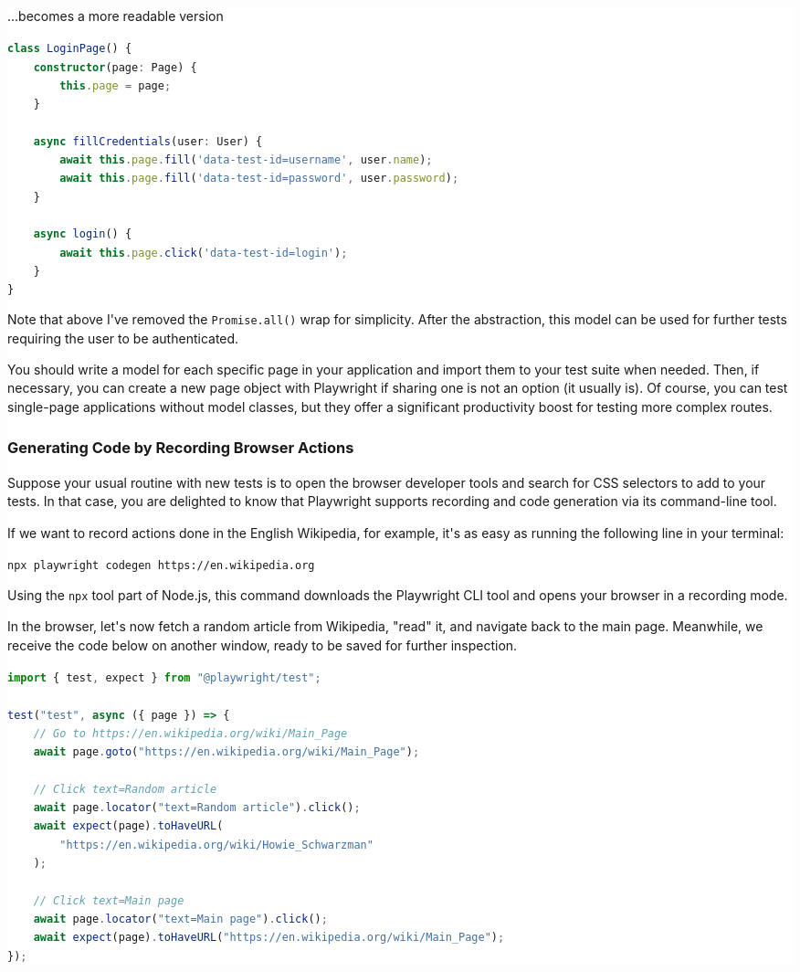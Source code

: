 ...becomes a more readable version

```ts
class LoginPage() {
    constructor(page: Page) {
        this.page = page;
    }

    async fillCredentials(user: User) {
        await this.page.fill('data-test-id=username', user.name);
        await this.page.fill('data-test-id=password', user.password);
    }

    async login() {
        await this.page.click('data-test-id=login');
    }
}
```

Note that above I've removed the `Promise.all()` wrap for simplicity. After the abstraction, this model can be used for further tests requiring the user to be authenticated.

You should write a model for each specific page in your application and import them to your test suite when needed. Then, if necessary, you can create a new page object with Playwright if sharing one is not an option (it usually is). Of course, you can test single-page applications without model classes, but they offer a significant productivity boost for testing more complex routes.

### Generating Code by Recording Browser Actions

Suppose your usual routine with new tests is to open the browser developer tools and search for CSS selectors to add to your tests. In that case, you are delighted to know that Playwright supports recording and code generation via its command-line tool.

If we want to record actions done in the English Wikipedia, for example, it's as easy as running the following line in your terminal:

```bash
npx playwright codegen https://en.wikipedia.org
```

Using the `npx` tool part of Node.js, this command downloads the Playwright CLI tool and opens your browser in a recording mode.

In the browser, let's now fetch a random article from Wikipedia, "read" it, and navigate back to the main page. Meanwhile, we receive the code below on another window, ready to be saved for further inspection.

```ts
import { test, expect } from "@playwright/test";

test("test", async ({ page }) => {
    // Go to https://en.wikipedia.org/wiki/Main_Page
    await page.goto("https://en.wikipedia.org/wiki/Main_Page");

    // Click text=Random article
    await page.locator("text=Random article").click();
    await expect(page).toHaveURL(
        "https://en.wikipedia.org/wiki/Howie_Schwarzman"
    );

    // Click text=Main page
    await page.locator("text=Main page").click();
    await expect(page).toHaveURL("https://en.wikipedia.org/wiki/Main_Page");
});
```
